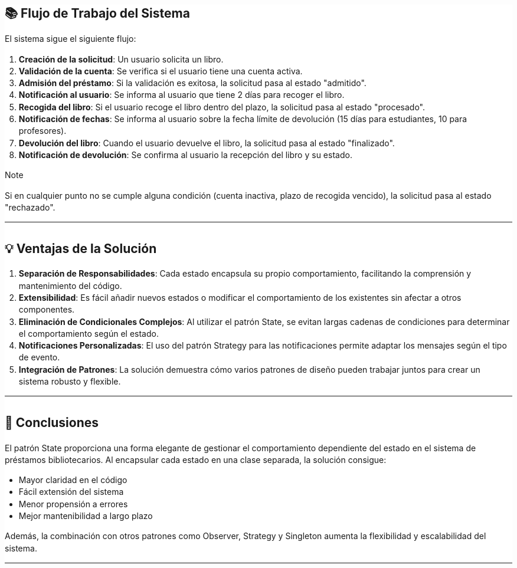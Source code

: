 
## 📚 Flujo de Trabajo del Sistema

El sistema sigue el siguiente flujo:

1. **Creación de la solicitud**: Un usuario solicita un libro.
2. **Validación de la cuenta**: Se verifica si el usuario tiene una cuenta activa.
3. **Admisión del préstamo**: Si la validación es exitosa, la solicitud pasa al estado "admitido".
4. **Notificación al usuario**: Se informa al usuario que tiene 2 días para recoger el libro.
5. **Recogida del libro**: Si el usuario recoge el libro dentro del plazo, la solicitud pasa al estado "procesado".
6. **Notificación de fechas**: Se informa al usuario sobre la fecha límite de devolución (15 días para estudiantes, 10 para profesores).
7. **Devolución del libro**: Cuando el usuario devuelve el libro, la solicitud pasa al estado "finalizado".
8. **Notificación de devolución**: Se confirma al usuario la recepción del libro y su estado.

> [!NOTE]
> Si en cualquier punto no se cumple alguna condición (cuenta inactiva, plazo de recogida vencido), la solicitud pasa al estado "rechazado".

---

## 💡 Ventajas de la Solución

1. **Separación de Responsabilidades**: Cada estado encapsula su propio comportamiento, facilitando la comprensión y mantenimiento del código.
2. **Extensibilidad**: Es fácil añadir nuevos estados o modificar el comportamiento de los existentes sin afectar a otros componentes.
3. **Eliminación de Condicionales Complejos**: Al utilizar el patrón State, se evitan largas cadenas de condiciones para determinar el comportamiento según el estado.
4. **Notificaciones Personalizadas**: El uso del patrón Strategy para las notificaciones permite adaptar los mensajes según el tipo de evento.
5. **Integración de Patrones**: La solución demuestra cómo varios patrones de diseño pueden trabajar juntos para crear un sistema robusto y flexible.

---

## 📝 Conclusiones

El patrón State proporciona una forma elegante de gestionar el comportamiento dependiente del estado en el sistema de préstamos bibliotecarios. Al encapsular cada estado en una clase separada, la solución consigue:

- Mayor claridad en el código
- Fácil extensión del sistema
- Menor propensión a errores
- Mejor mantenibilidad a largo plazo

Además, la combinación con otros patrones como Observer, Strategy y Singleton aumenta la flexibilidad y escalabilidad del sistema.

---
